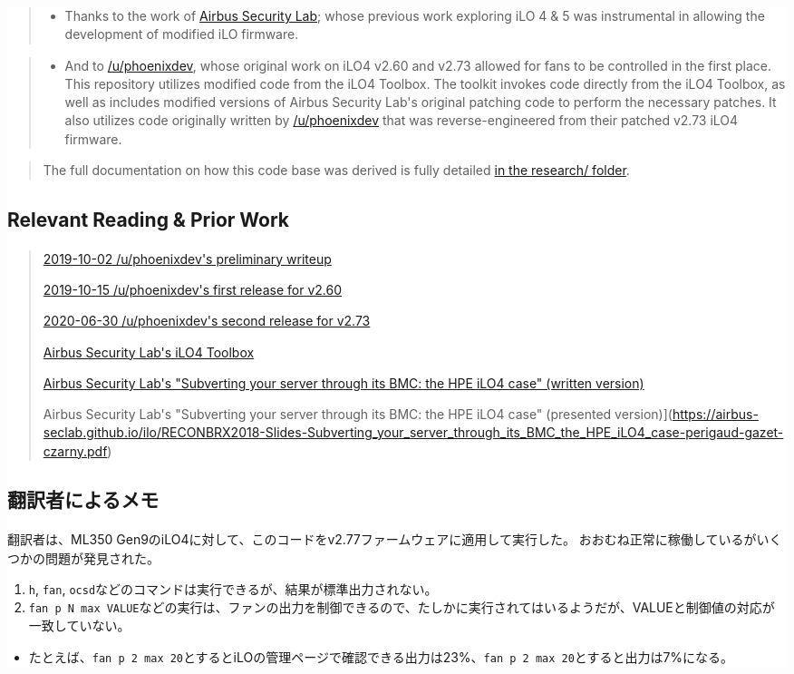 > - Thanks to the work of [Airbus Security Lab](https://github.com/airbus-seclab/ilo4_toolbox); whose previous work exploring iLO 4 & 5 was instrumental in allowing the development of modified iLO firmware.

> - And to [/u/phoenixdev](https://www.reddit.com/user/phoenixdev), whose original work on iLO4 v2.60 and v2.73 allowed for fans to be controlled in the first place.
>    This repository utilizes modified code from the iLO4 Toolbox. The  toolkit invokes code directly from the iLO4 Toolbox, as well as includes modified versions of Airbus Security Lab's original patching code to  perform the necessary patches. It also utilizes code originally written  by [/u/phoenixdev](https://www.reddit.com/user/phoenixdev) that was reverse-engineered from their patched v2.73 iLO4 firmware.

> The full documentation on how this code base was derived is fully detailed [in the research/ folder](https://github.com/kendallgoto/ilo4_unlock/blob/main/research/readme.md).

## Relevant Reading & Prior Work

>  [2019-10-02 /u/phoenixdev's preliminary writeup](https://www.reddit.com/r/homelab/comments/dc7dbc/silence_of_the_fans_preliminary_success_with/)
>
>  [2019-10-15 /u/phoenixdev's first release for v2.60](https://www.reddit.com/r/homelab/comments/di3vrk/silence_of_the_fans_controlling_hp_server_fans/)
>
>  [2020-06-30 /u/phoenixdev's second release for v2.73](https://www.reddit.com/r/homelab/comments/di3vrk/silence_of_the_fans_controlling_hp_server_fans/)
>
>  [Airbus Security Lab's iLO4 Toolbox](https://github.com/airbus-seclab/ilo4_toolbox)
>
>  [Airbus Security Lab's "Subverting your server through its BMC: the HPE iLO4 case" (written version)](https://airbus-seclab.github.io/ilo/SSTIC2018-Article-subverting_your_server_through_its_bmc_the_hpe_ilo4_case-gazet_perigaud_czarny.pdf)
>
>  Airbus Security Lab's "Subverting your server through its BMC: the HPE iLO4 case" (presented version)](https://airbus-seclab.github.io/ilo/RECONBRX2018-Slides-Subverting_your_server_through_its_BMC_the_HPE_iLO4_case-perigaud-gazet-czarny.pdf)

## 翻訳者によるメモ
翻訳者は、ML350 Gen9のiLO4に対して、このコードをv2.77ファームウェアに適用して実行した。
おおむね正常に稼働しているがいくつかの問題が発見された。
1. `h`, `fan`, `ocsd`などのコマンドは実行できるが、結果が標準出力されない。 
2. `fan p N max VALUE`などの実行は、ファンの出力を制御できるので、たしかに実行されてはいるようだが、VALUEと制御値の対応が一致していない。
  - たとえば、`fan p 2 max 20`とするとiLOの管理ページで確認できる出力は23%、`fan p 2 max 20`とすると出力は7%になる。
